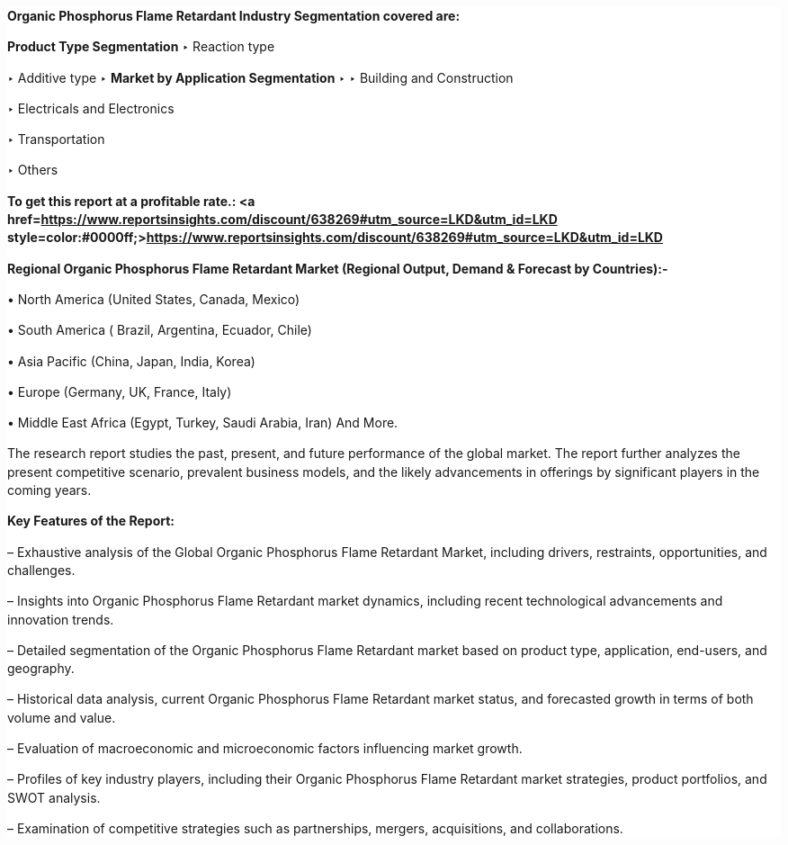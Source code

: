 <strong>Organic Phosphorus Flame Retardant Industry Segmentation covered are:</strong>

<strong>Product Type Segmentation</strong>
‣
Reaction type

‣ Additive type
‣ 
<strong>Market by Application Segmentation</strong>
‣
‣  Building and Construction

‣ Electricals and Electronics

‣ Transportation

‣ Others

<strong>To get this report at a profitable rate.: <a href=https://www.reportsinsights.com/discount/638269#utm_source=LKD&utm_id=LKD style=color:#0000ff;>https://www.reportsinsights.com/discount/638269#utm_source=LKD&utm_id=LKD</a></strong>

<strong>Regional Organic Phosphorus Flame Retardant Market (Regional Output, Demand &amp; Forecast by Countries):-</strong>

• North America (United States, Canada, Mexico)

• South America ( Brazil, Argentina, Ecuador, Chile)

• Asia Pacific (China, Japan, India, Korea)

• Europe (Germany, UK, France, Italy)

• Middle East Africa (Egypt, Turkey, Saudi Arabia, Iran) And More.

The research report studies the past, present, and future performance of the global market. The report further analyzes the present competitive scenario, prevalent business models, and the likely advancements in offerings by significant players in the coming years.

<strong>Key Features of the Report:</strong>

– Exhaustive analysis of the Global Organic Phosphorus Flame Retardant Market, including drivers, restraints, opportunities, and challenges.

– Insights into Organic Phosphorus Flame Retardant market dynamics, including recent technological advancements and innovation trends.

– Detailed segmentation of the Organic Phosphorus Flame Retardant market based on product type, application, end-users, and geography.

– Historical data analysis, current Organic Phosphorus Flame Retardant market status, and forecasted growth in terms of both volume and value.

– Evaluation of macroeconomic and microeconomic factors influencing market growth.

– Profiles of key industry players, including their Organic Phosphorus Flame Retardant market strategies, product portfolios, and SWOT analysis.

– Examination of competitive strategies such as partnerships, mergers, acquisitions, and collaborations.
